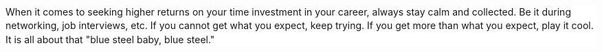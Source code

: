 When it comes to seeking higher returns on your time investment in your career, always stay calm and collected. Be it during networking, job interviews, etc. If you cannot get what you expect, keep trying. If you get more than what you expect, play it cool. It is all about that "blue steel baby, blue steel."
